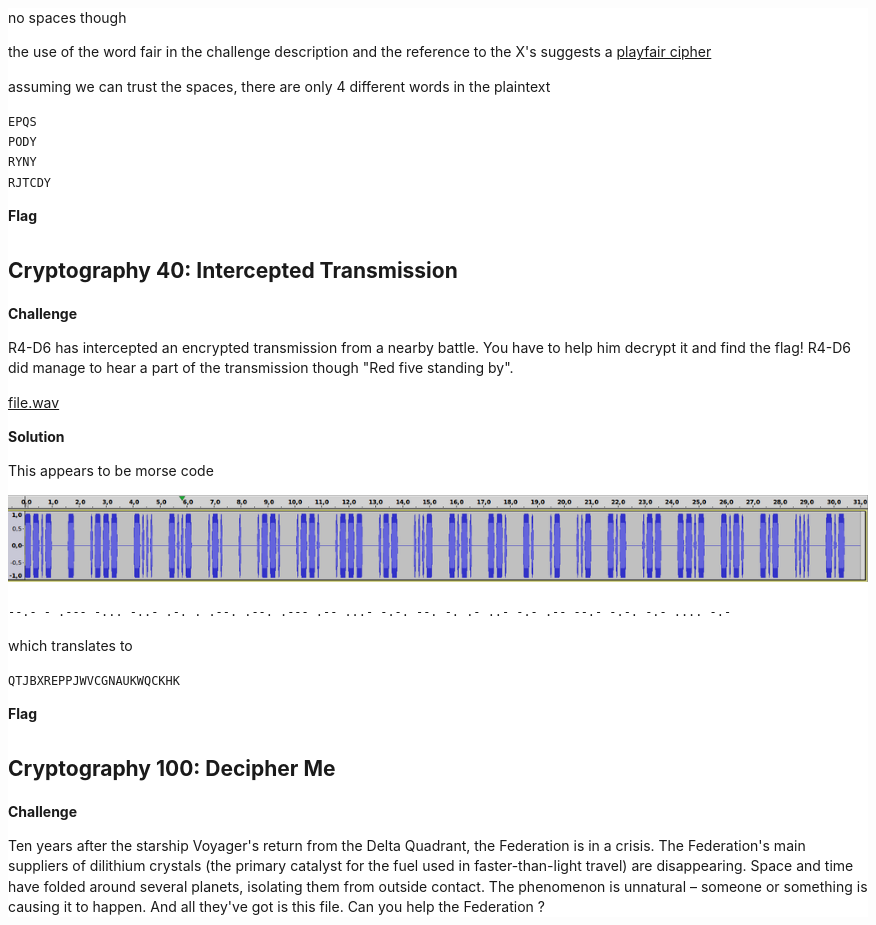 no spaces though

the use of the word fair in the challenge description and the reference to the X's suggests a [playfair cipher](http://rumkin.com/tools/cipher/playfair.php)

assuming we can trust the spaces, there are only 4 different words in the plaintext

```
EPQS
PODY
RYNY
RJTCDY
```


**Flag**  

## Cryptography 40: Intercepted Transmission

**Challenge**  

R4-D6 has intercepted an encrypted transmission from a nearby battle. 
You have to help him decrypt it and find the flag! R4-D6 did manage to 
hear a part of the transmission though "Red five standing by".

[file.wav](writeupfiles/file.wav)

**Solution**  

This appears to be morse code

![](writeupfiles/decipherme.png)

```
--.- - .--- -... -..- .-. . .--. .--. .--- .-- ...- -.-. --. -. .- ..- -.- .-- --.- -.-. -.- .... -.-
```

which translates to

```
QTJBXREPPJWVCGNAUKWQCKHK
```

**Flag**  

## Cryptography 100: Decipher Me

**Challenge**  

Ten years after the starship Voyager's return from the Delta Quadrant, the Federation is in a crisis. 
The Federation's main suppliers of dilithium crystals (the primary catalyst for the fuel used in 
faster-than-light travel) are disappearing. Space and time have folded around several planets, 
isolating them from outside contact. The phenomenon is unnatural – someone or something is causing it 
to happen. And all they've got is this file. Can you help the Federation ?
